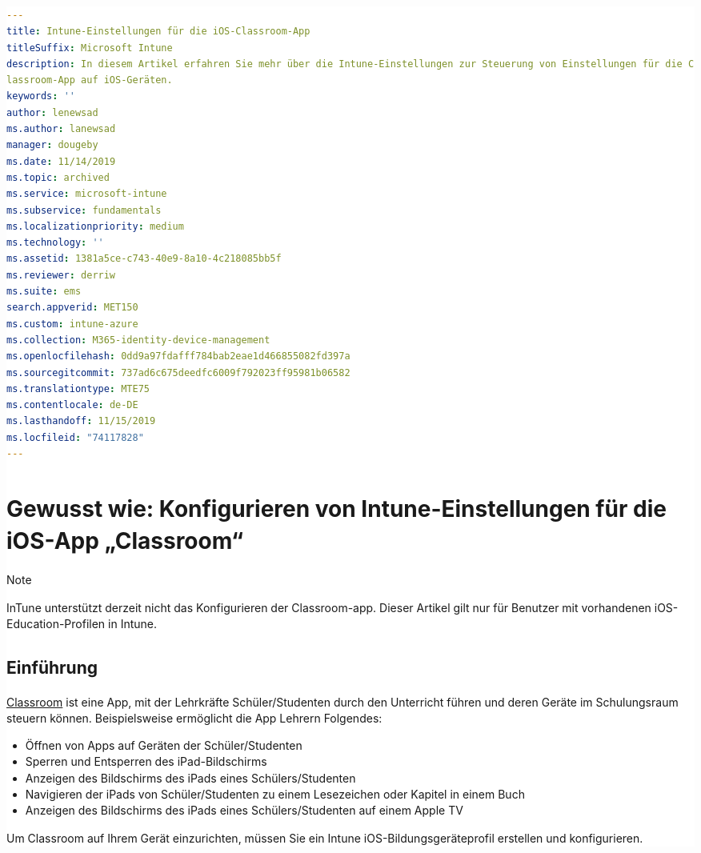 ```yaml
---
title: Intune-Einstellungen für die iOS-Classroom-App
titleSuffix: Microsoft Intune
description: In diesem Artikel erfahren Sie mehr über die Intune-Einstellungen zur Steuerung von Einstellungen für die Classroom-App auf iOS-Geräten.
keywords: ''
author: lenewsad
ms.author: lanewsad
manager: dougeby
ms.date: 11/14/2019
ms.topic: archived
ms.service: microsoft-intune
ms.subservice: fundamentals
ms.localizationpriority: medium
ms.technology: ''
ms.assetid: 1381a5ce-c743-40e9-8a10-4c218085bb5f
ms.reviewer: derriw
ms.suite: ems
search.appverid: MET150
ms.custom: intune-azure
ms.collection: M365-identity-device-management
ms.openlocfilehash: 0dd9a97fdafff784bab2eae1d466855082fd397a
ms.sourcegitcommit: 737ad6c675deedfc6009f792023ff95981b06582
ms.translationtype: MTE75
ms.contentlocale: de-DE
ms.lasthandoff: 11/15/2019
ms.locfileid: "74117828"
---
```

# <a name="how-to-configure-intune-settings-for-the-ios-classroom-app"></a>Gewusst wie: Konfigurieren von Intune-Einstellungen für die iOS-App „Classroom“

> [!NOTE]
> InTune unterstützt derzeit nicht das Konfigurieren der Classroom-app. Dieser Artikel gilt nur für Benutzer mit vorhandenen iOS-Education-Profilen in Intune.  

## <a name="introduction"></a>Einführung
[Classroom](https://itunes.apple.com/app/id1085319084) ist eine App, mit der Lehrkräfte Schüler/Studenten durch den Unterricht führen und deren Geräte im Schulungsraum steuern können. Beispielsweise ermöglicht die App Lehrern Folgendes:

- Öffnen von Apps auf Geräten der Schüler/Studenten
- Sperren und Entsperren des iPad-Bildschirms
- Anzeigen des Bildschirms des iPads eines Schülers/Studenten
- Navigieren der iPads von Schüler/Studenten zu einem Lesezeichen oder Kapitel in einem Buch
- Anzeigen des Bildschirms des iPads eines Schülers/Studenten auf einem Apple TV

Um Classroom auf Ihrem Gerät einzurichten, müssen Sie ein Intune iOS-Bildungsgeräteprofil erstellen und konfigurieren.
